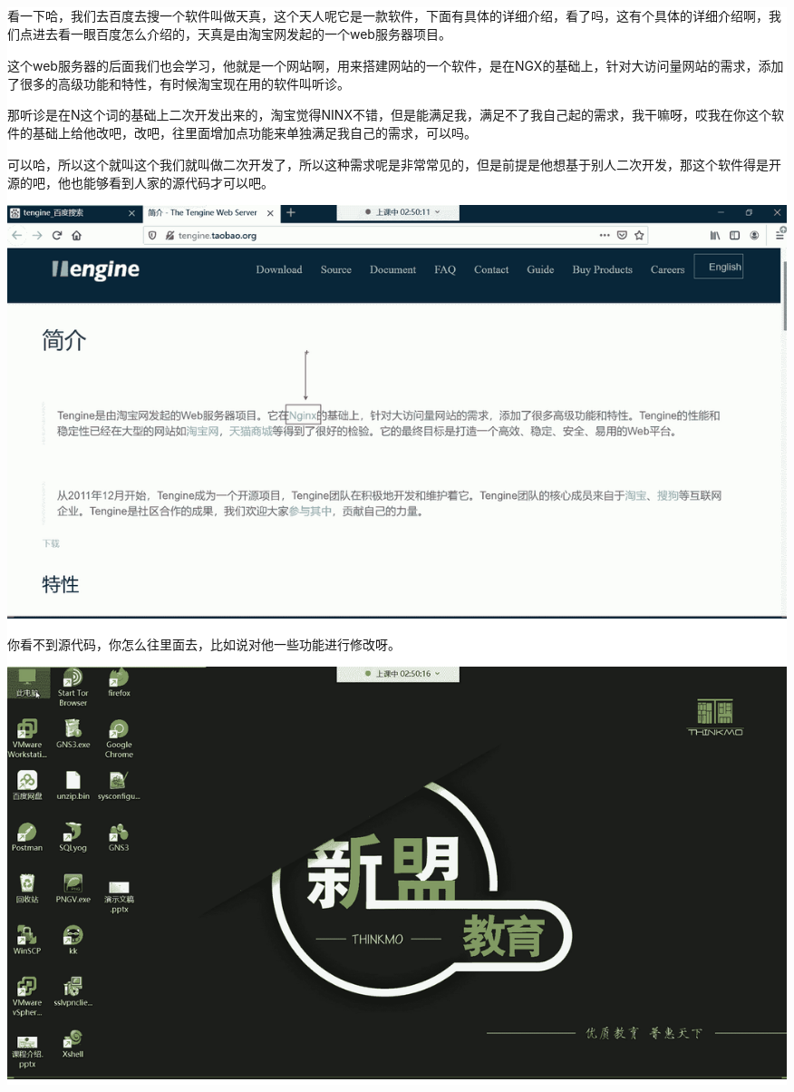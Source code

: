 看一下哈，我们去百度去搜一个软件叫做天真，这个天人呢它是一款软件，下面有具体的详细介绍，看了吗，这有个具体的详细介绍啊，我们点进去看一眼百度怎么介绍的，天真是由淘宝网发起的一个web服务器项目。

这个web服务器的后面我们也会学习，他就是一个网站啊，用来搭建网站的一个软件，是在NGX的基础上，针对大访问量网站的需求，添加了很多的高级功能和特性，有时候淘宝现在用的软件叫听诊。

那听诊是在N这个词的基础上二次开发出来的，淘宝觉得NINX不错，但是能满足我，满足不了我自己起的需求，我干嘛呀，哎我在你这个软件的基础上给他改吧，改吧，往里面增加点功能来单独满足我自己的需求，可以吗。

可以哈，所以这个就叫这个我们就叫做二次开发了，所以这种需求呢是非常常见的，但是前提是他想基于别人二次开发，那这个软件得是开源的吧，他也能够看到人家的源代码才可以吧。



![](img/c2dce9fc87b198e5020bf7a608d469b0_11.png)

你看不到源代码，你怎么往里面去，比如说对他一些功能进行修改呀。

![](img/c2dce9fc87b198e5020bf7a608d469b0_13.png)
